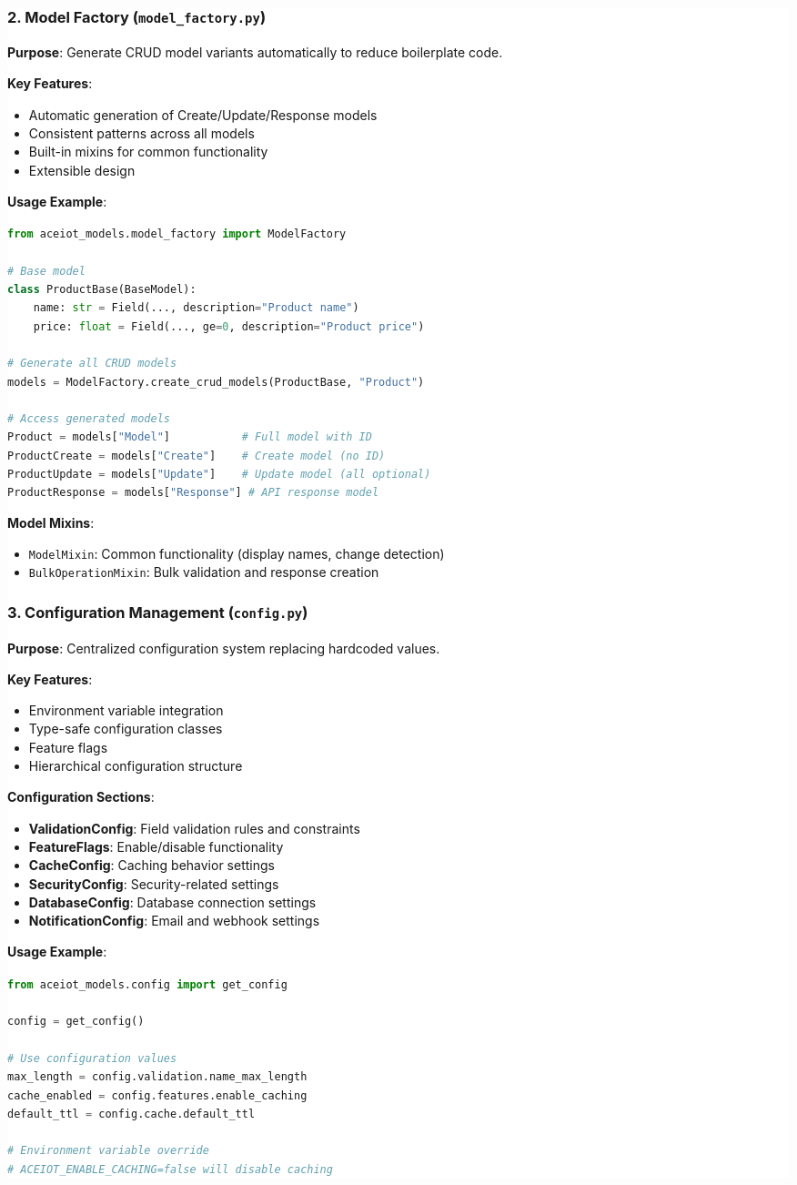 ### 2. Model Factory (`model_factory.py`)

**Purpose**: Generate CRUD model variants automatically to reduce boilerplate code.

**Key Features**:
- Automatic generation of Create/Update/Response models
- Consistent patterns across all models
- Built-in mixins for common functionality
- Extensible design

**Usage Example**:
```python
from aceiot_models.model_factory import ModelFactory

# Base model
class ProductBase(BaseModel):
    name: str = Field(..., description="Product name")
    price: float = Field(..., ge=0, description="Product price")

# Generate all CRUD models
models = ModelFactory.create_crud_models(ProductBase, "Product")

# Access generated models
Product = models["Model"]           # Full model with ID
ProductCreate = models["Create"]    # Create model (no ID)
ProductUpdate = models["Update"]    # Update model (all optional)
ProductResponse = models["Response"] # API response model
```

**Model Mixins**:
- `ModelMixin`: Common functionality (display names, change detection)
- `BulkOperationMixin`: Bulk validation and response creation

### 3. Configuration Management (`config.py`)

**Purpose**: Centralized configuration system replacing hardcoded values.

**Key Features**:
- Environment variable integration
- Type-safe configuration classes
- Feature flags
- Hierarchical configuration structure

**Configuration Sections**:
- **ValidationConfig**: Field validation rules and constraints
- **FeatureFlags**: Enable/disable functionality
- **CacheConfig**: Caching behavior settings
- **SecurityConfig**: Security-related settings
- **DatabaseConfig**: Database connection settings
- **NotificationConfig**: Email and webhook settings

**Usage Example**:
```python
from aceiot_models.config import get_config

config = get_config()

# Use configuration values
max_length = config.validation.name_max_length
cache_enabled = config.features.enable_caching
default_ttl = config.cache.default_ttl

# Environment variable override
# ACEIOT_ENABLE_CACHING=false will disable caching
```
